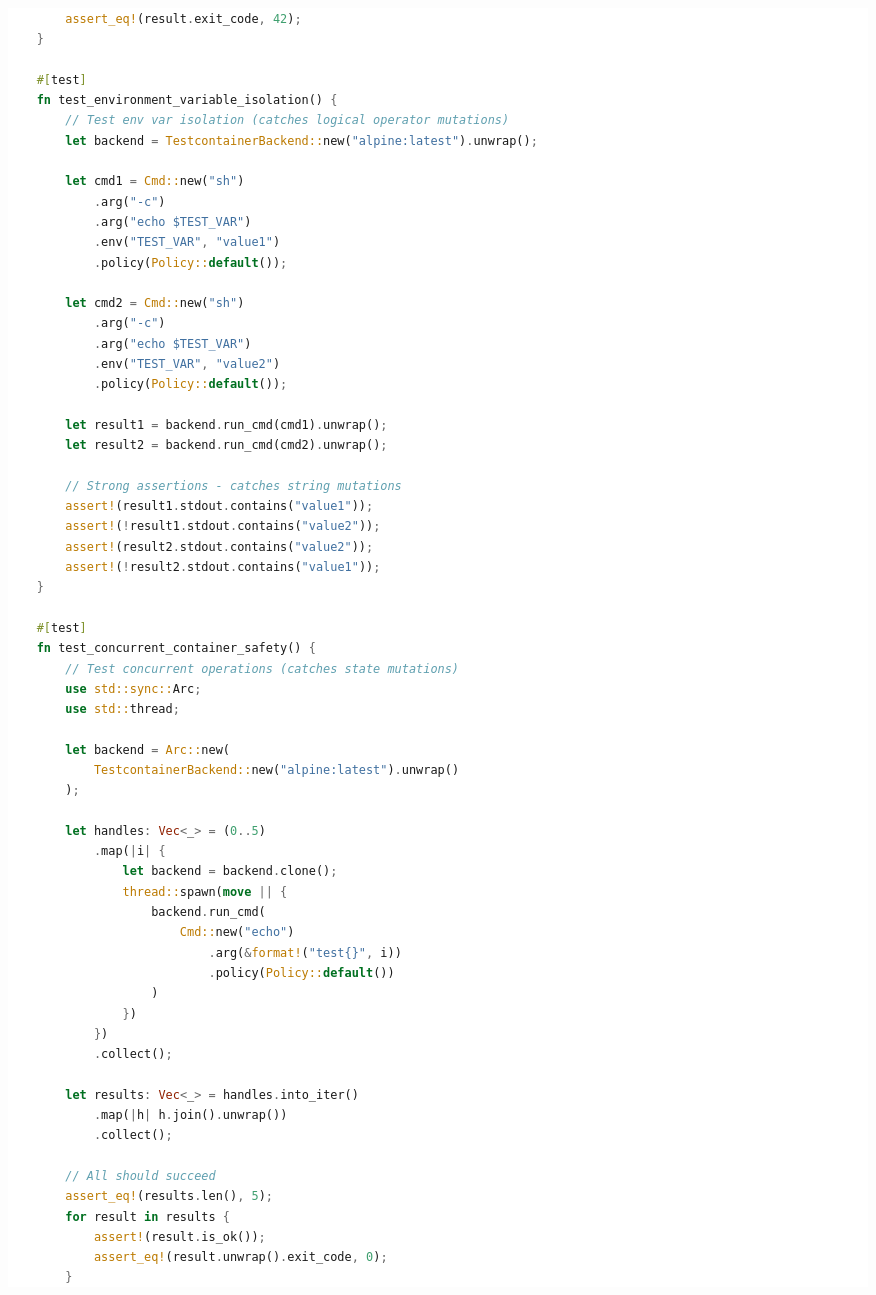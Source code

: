 ```rust
        assert_eq!(result.exit_code, 42);
    }

    #[test]
    fn test_environment_variable_isolation() {
        // Test env var isolation (catches logical operator mutations)
        let backend = TestcontainerBackend::new("alpine:latest").unwrap();

        let cmd1 = Cmd::new("sh")
            .arg("-c")
            .arg("echo $TEST_VAR")
            .env("TEST_VAR", "value1")
            .policy(Policy::default());

        let cmd2 = Cmd::new("sh")
            .arg("-c")
            .arg("echo $TEST_VAR")
            .env("TEST_VAR", "value2")
            .policy(Policy::default());

        let result1 = backend.run_cmd(cmd1).unwrap();
        let result2 = backend.run_cmd(cmd2).unwrap();

        // Strong assertions - catches string mutations
        assert!(result1.stdout.contains("value1"));
        assert!(!result1.stdout.contains("value2"));
        assert!(result2.stdout.contains("value2"));
        assert!(!result2.stdout.contains("value1"));
    }

    #[test]
    fn test_concurrent_container_safety() {
        // Test concurrent operations (catches state mutations)
        use std::sync::Arc;
        use std::thread;

        let backend = Arc::new(
            TestcontainerBackend::new("alpine:latest").unwrap()
        );

        let handles: Vec<_> = (0..5)
            .map(|i| {
                let backend = backend.clone();
                thread::spawn(move || {
                    backend.run_cmd(
                        Cmd::new("echo")
                            .arg(&format!("test{}", i))
                            .policy(Policy::default())
                    )
                })
            })
            .collect();

        let results: Vec<_> = handles.into_iter()
            .map(|h| h.join().unwrap())
            .collect();

        // All should succeed
        assert_eq!(results.len(), 5);
        for result in results {
            assert!(result.is_ok());
            assert_eq!(result.unwrap().exit_code, 0);
        }
```